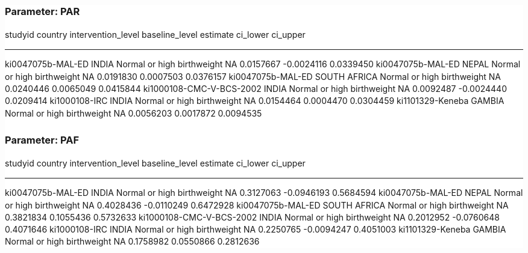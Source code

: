 
### Parameter: PAR


studyid                    country        intervention_level           baseline_level     estimate     ci_lower    ci_upper
-------------------------  -------------  ---------------------------  ---------------  ----------  -----------  ----------
ki0047075b-MAL-ED          INDIA          Normal or high birthweight   NA                0.0157667   -0.0024116   0.0339450
ki0047075b-MAL-ED          NEPAL          Normal or high birthweight   NA                0.0191830    0.0007503   0.0376157
ki0047075b-MAL-ED          SOUTH AFRICA   Normal or high birthweight   NA                0.0240446    0.0065049   0.0415844
ki1000108-CMC-V-BCS-2002   INDIA          Normal or high birthweight   NA                0.0092487   -0.0024440   0.0209414
ki1000108-IRC              INDIA          Normal or high birthweight   NA                0.0154464    0.0004470   0.0304459
ki1101329-Keneba           GAMBIA         Normal or high birthweight   NA                0.0056203    0.0017872   0.0094535


### Parameter: PAF


studyid                    country        intervention_level           baseline_level     estimate     ci_lower    ci_upper
-------------------------  -------------  ---------------------------  ---------------  ----------  -----------  ----------
ki0047075b-MAL-ED          INDIA          Normal or high birthweight   NA                0.3127063   -0.0946193   0.5684594
ki0047075b-MAL-ED          NEPAL          Normal or high birthweight   NA                0.4028436   -0.0110249   0.6472928
ki0047075b-MAL-ED          SOUTH AFRICA   Normal or high birthweight   NA                0.3821834    0.1055436   0.5732633
ki1000108-CMC-V-BCS-2002   INDIA          Normal or high birthweight   NA                0.2012952   -0.0760648   0.4071646
ki1000108-IRC              INDIA          Normal or high birthweight   NA                0.2250765   -0.0094247   0.4051003
ki1101329-Keneba           GAMBIA         Normal or high birthweight   NA                0.1758982    0.0550866   0.2812636
